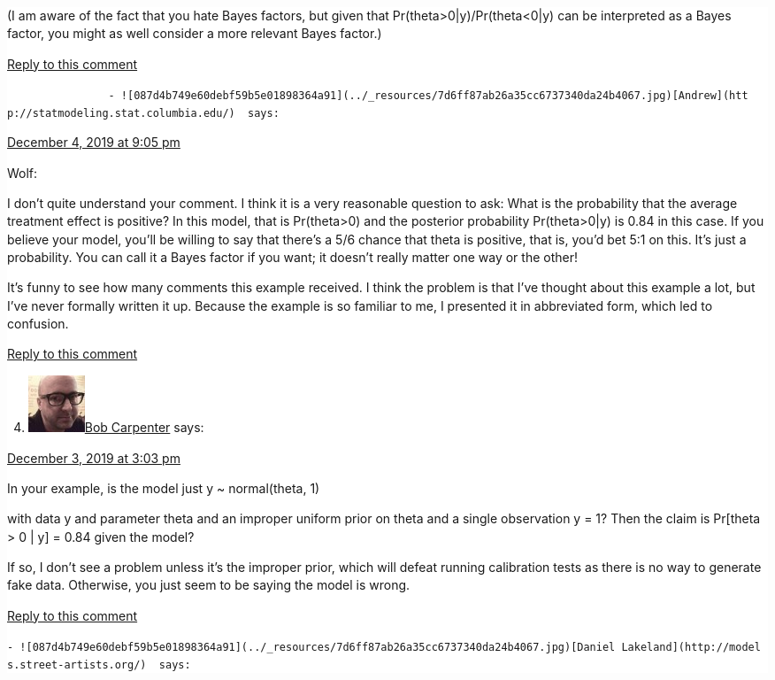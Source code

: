 (I am aware of the fact that you hate Bayes factors, but given that Pr(theta>0|y)/Pr(theta<0|y) can be interpreted as a Bayes factor, you might as well consider a more relevant Bayes factor.)

[Reply to this comment](https://statmodeling.stat.columbia.edu/2019/12/03/whats-wrong-with-bayes/?replytocom=1200549#respond)

                    - ![087d4b749e60debf59b5e01898364a91](../_resources/7d6ff87ab26a35cc6737340da24b4067.jpg)[Andrew](http://statmodeling.stat.columbia.edu/)  says:

[December 4, 2019 at 9:05 pm](https://statmodeling.stat.columbia.edu/2019/12/03/whats-wrong-with-bayes/#comment-1200643)

Wolf:

I don’t quite understand your comment. I think it is a very reasonable question to ask: What is the probability that the average treatment effect is positive? In this model, that is Pr(theta>0) and the posterior probability Pr(theta>0|y) is 0.84 in this case. If you believe your model, you’ll be willing to say that there’s a 5/6 chance that theta is positive, that is, you’d bet 5:1 on this. It’s just a probability. You can call it a Bayes factor if you want; it doesn’t really matter one way or the other!

It’s funny to see how many comments this example received. I think the problem is that I’ve thought about this example a lot, but I’ve never formally written it up. Because the example is so familiar to me, I presented it in abbreviated form, which led to confusion.

[Reply to this comment](https://statmodeling.stat.columbia.edu/2019/12/03/whats-wrong-with-bayes/?replytocom=1200643#respond)

4. ![77f083909d955b715846250a33340a14](../_resources/586a0fbaba0f5cfeef47b09881cbccde.jpg)[Bob Carpenter](https://bob-carpenter.github.io/)  says:

[December 3, 2019 at 3:03 pm](https://statmodeling.stat.columbia.edu/2019/12/03/whats-wrong-with-bayes/#comment-1199536)

In your example, is the model just
y ~ normal(theta, 1)

with data y and parameter theta and an improper uniform prior on theta and a single observation y = 1? Then the claim is Pr[theta > 0 | y] = 0.84 given the model?

If so, I don’t see a problem unless it’s the improper prior, which will defeat running calibration tests as there is no way to generate fake data. Otherwise, you just seem to be saying the model is wrong.

[Reply to this comment](https://statmodeling.stat.columbia.edu/2019/12/03/whats-wrong-with-bayes/?replytocom=1199536#respond)

    - ![087d4b749e60debf59b5e01898364a91](../_resources/7d6ff87ab26a35cc6737340da24b4067.jpg)[Daniel Lakeland](http://models.street-artists.org/)  says:
